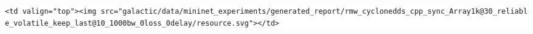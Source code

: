     <td valign="top"><img src="galactic/data/mininet_experiments/generated_report/rmw_cyclonedds_cpp_sync_Array1k@30_reliable_volatile_keep_last@10_1000bw_0loss_0delay/resource.svg"></td>